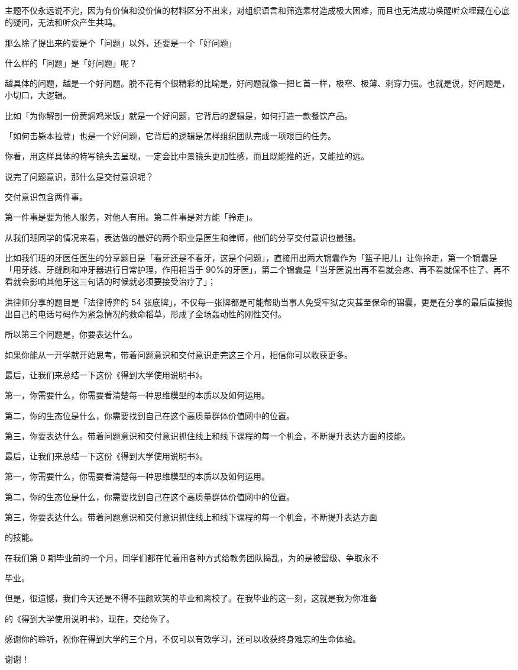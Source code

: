 主题不仅永远说不完，因为有价值和没价值的材料区分不出来，对组织语言和筛选素材造成极大困难，而且也无法成功唤醒听众埋藏在心底的疑问，无法和听众产生共鸣。

那么除了提出来的要是个「问题」以外，还要是一个「好问题」

什么样的「问题」是「好问题」呢？

越具体的问题，越是一个好问题。脱不花有个很精彩的比喻是，好问题就像一把ヒ首一样，极窄、极薄、刺穿力强。也就是说，好问题是，小切口，大逻辑。

比如「为你解剖一份黄焖鸡米饭」就是一个好问题，它背后的逻辑是，如何打造一款餐饮产品。

「如何击毙本拉登」也是一个好问题，它背后的逻辑是怎样组织团队完成一项艰巨的任务。

你看，用这样具体的特写镜头去呈现，一定会比中景镜头更加性感，而且既能推的近，又能拉的远。

说完了问题意识，那什么是交付意识呢？

交付意识包含两件事。

第一件事是要为他人服务，对他人有用。第二件事是对方能「拎走」。

从我们班同学的情况来看，表达做的最好的两个职业是医生和律师，他们的分享交付意识也最强。

比如我们班的牙医任医生的分享题目是「看牙还是不看牙，这是个问题」，直接用出两大锦囊作为「篮子把儿」让你拎走，第一个锦囊是「用牙线、牙缝刷和冲牙器进行日常护理，作用相当于 90%的牙医」，第二个锦囊是「当牙医说出再不看就会疼、再不看就保不住了、再不看就会影响其他牙这三句话的时候就必须要接受治疗了」；

洪律师分享的题目是「法律博弈的 54 张底牌」，不仅每一张牌都是可能帮助当事人免受牢狱之灾甚至保命的锦囊，更是在分享的最后直接抛出自己的电话号码作为紧急情况的救命稻草，形成了全场轰动性的刚性交付。

所以第三个问题是，你要表达什么。

如果你能从一开学就开始思考，带着问题意识和交付意识走完这三个月，相信你可以收获更多。

最后，让我们来总结一下这份《得到大学使用说明书》。

第一，你需要什么，你需要看清楚每一种思维模型的本质以及如何运用。

第二，你的生态位是什么，你需要找到自己在这个高质量群体价值网中的位置。

第三，你要表达什么。带着问题意识和交付意识抓住线上和线下课程的每一个机会，不断提升表达方面的技能。

最后，让我们来总结一下这份《得到大学使用说明书》。

第一，你需要什么，你需要看清楚每一种思维模型的本质以及如何运用。

第二，你的生态位是什么，你需要找到自己在这个高质量群体价值网中的位置。

第三，你要表达什么。带着问题意识和交付意识抓住线上和线下课程的每一个机会，不断提升表达方面

的技能。

在我们第 0 期毕业前的一个月，同学们都在忙着用各种方式给教务团队捣乱，为的是被留级、争取永不

毕业。

但是，很遗憾，我们今天还是不得不强颜欢笑的毕业和离校了。在我毕业的这一刻，这就是我为你准备

的《得到大学使用说明书》，现在，交给你了。

感谢你的聆听，祝你在得到大学的三个月，不仅可以有效学习，还可以收获终身难忘的生命体验。

谢谢！